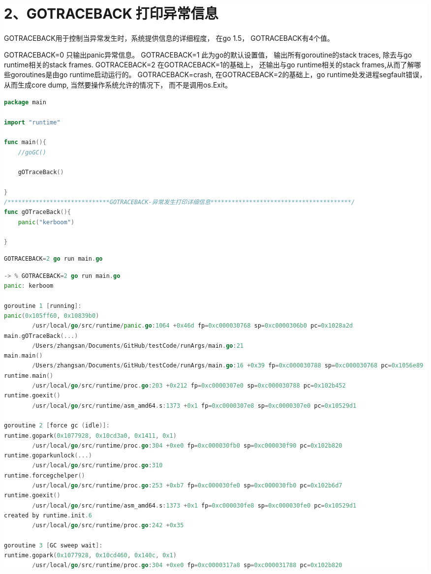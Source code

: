 # 2、GOTRACEBACK 打印异常信息

GOTRACEBACK用于控制当异常发生时，系统提供信息的详细程度， 在go 1.5， GOTRACEBACK有4个值。


GOTRACEBACK=0 只输出panic异常信息。
GOTRACEBACK=1 此为go的默认设置值， 输出所有goroutine的stack traces, 除去与go runtime相关的stack frames.
GOTRACEBACK=2 在GOTRACEBACK=1的基础上， 还输出与go runtime相关的stack frames,从而了解哪些goroutines是由go runtime启动运行的。
GOTRACEBACK=crash, 在GOTRACEBACK=2的基础上，go runtime处发进程segfault错误，从而生成core dump, 当然要操作系统允许的情况下， 而不是调用os.Exit。

```go
package main

import "runtime"

func main(){
	//goGC()

	gOTraceBack()

}
/*****************************GOTRACEBACK-异常发生打印详细信息****************************************/
func gOTraceBack(){
	panic("kerboom")

}
```
```go
GOTRACEBACK=2 go run main.go
```
```go
-> % GOTRACEBACK=2 go run main.go               
panic: kerboom

goroutine 1 [running]:
panic(0x105ff60, 0x10839b0)
        /usr/local/go/src/runtime/panic.go:1064 +0x46d fp=0xc000030768 sp=0xc0000306b0 pc=0x1028a2d
main.gOTraceBack(...)
        /Users/zhangsan/Documents/GitHub/testCode/runArgs/main.go:21
main.main()
        /Users/zhangsan/Documents/GitHub/testCode/runArgs/main.go:16 +0x39 fp=0xc000030788 sp=0xc000030768 pc=0x1056e89
runtime.main()
        /usr/local/go/src/runtime/proc.go:203 +0x212 fp=0xc0000307e0 sp=0xc000030788 pc=0x102b452
runtime.goexit()
        /usr/local/go/src/runtime/asm_amd64.s:1373 +0x1 fp=0xc0000307e8 sp=0xc0000307e0 pc=0x10529d1

goroutine 2 [force gc (idle)]:
runtime.gopark(0x1077928, 0x10cd3a0, 0x1411, 0x1)
        /usr/local/go/src/runtime/proc.go:304 +0xe0 fp=0xc000030fb0 sp=0xc000030f90 pc=0x102b820
runtime.goparkunlock(...)
        /usr/local/go/src/runtime/proc.go:310
runtime.forcegchelper()
        /usr/local/go/src/runtime/proc.go:253 +0xb7 fp=0xc000030fe0 sp=0xc000030fb0 pc=0x102b6d7
runtime.goexit()
        /usr/local/go/src/runtime/asm_amd64.s:1373 +0x1 fp=0xc000030fe8 sp=0xc000030fe0 pc=0x10529d1
created by runtime.init.6
        /usr/local/go/src/runtime/proc.go:242 +0x35

goroutine 3 [GC sweep wait]:
runtime.gopark(0x1077928, 0x10cd460, 0x140c, 0x1)
        /usr/local/go/src/runtime/proc.go:304 +0xe0 fp=0xc0000317a8 sp=0xc000031788 pc=0x102b820
```
